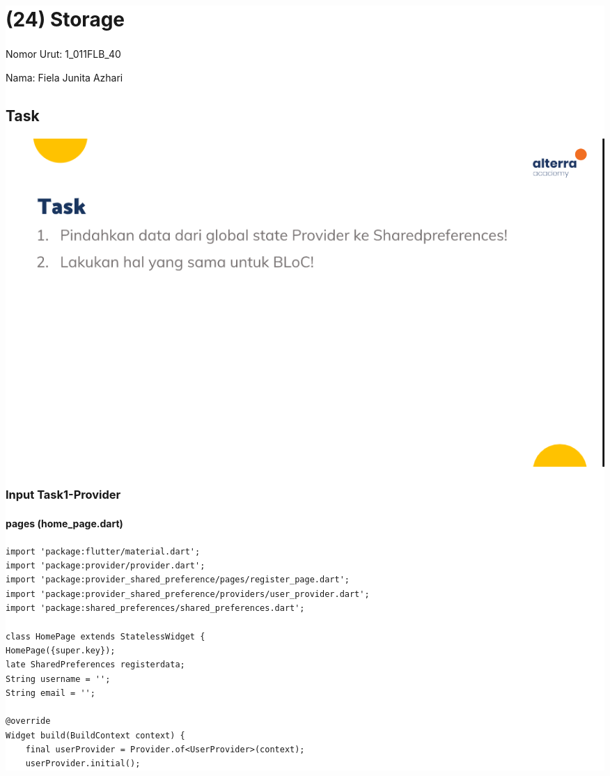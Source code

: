 # (24) Storage
Nomor Urut: 1_011FLB_40

Nama: Fiela Junita Azhari

## Task
![task](../screenshots/task.png)
### Input Task1-Provider
#### pages (home_page.dart)
    import 'package:flutter/material.dart';
    import 'package:provider/provider.dart';
    import 'package:provider_shared_preference/pages/register_page.dart';
    import 'package:provider_shared_preference/providers/user_provider.dart';
    import 'package:shared_preferences/shared_preferences.dart';

    class HomePage extends StatelessWidget {
    HomePage({super.key});
    late SharedPreferences registerdata;
    String username = '';
    String email = '';

    @override
    Widget build(BuildContext context) {
        final userProvider = Provider.of<UserProvider>(context);
        userProvider.initial();
